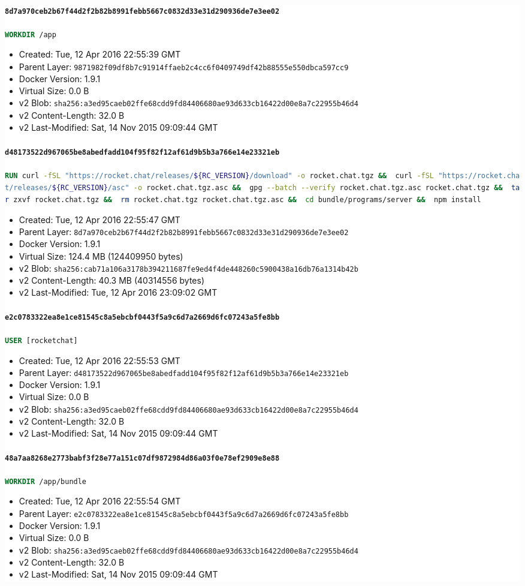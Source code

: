#### `8d7a970ceb2b67f44d2f2b82b8991febb5667c0832d33e31d290936de7e3ee02`

```dockerfile
WORKDIR /app
```

-	Created: Tue, 12 Apr 2016 22:55:39 GMT
-	Parent Layer: `9871982f09df8b7c91914ffaeb2c4cc6f0409749df42b88555e550dbca597cc9`
-	Docker Version: 1.9.1
-	Virtual Size: 0.0 B
-	v2 Blob: `sha256:a3ed95caeb02ffe68cdd9fd84406680ae93d633cb16422d00e8a7c22955b46d4`
-	v2 Content-Length: 32.0 B
-	v2 Last-Modified: Sat, 14 Nov 2015 09:09:44 GMT

#### `d48173522d967065be8abedfadd104f95f82f12af61d9b5b3a766e14e23321eb`

```dockerfile
RUN curl -fSL "https://rocket.chat/releases/${RC_VERSION}/download" -o rocket.chat.tgz &&  curl -fSL "https://rocket.chat/releases/${RC_VERSION}/asc" -o rocket.chat.tgz.asc &&  gpg --batch --verify rocket.chat.tgz.asc rocket.chat.tgz &&  tar zxvf rocket.chat.tgz &&  rm rocket.chat.tgz rocket.chat.tgz.asc &&  cd bundle/programs/server &&  npm install
```

-	Created: Tue, 12 Apr 2016 22:55:47 GMT
-	Parent Layer: `8d7a970ceb2b67f44d2f2b82b8991febb5667c0832d33e31d290936de7e3ee02`
-	Docker Version: 1.9.1
-	Virtual Size: 124.4 MB (124409950 bytes)
-	v2 Blob: `sha256:cab71a106a3178b394211687fe9ed4f4de448260c5900438a16db76a1314b42b`
-	v2 Content-Length: 40.3 MB (40314556 bytes)
-	v2 Last-Modified: Tue, 12 Apr 2016 23:09:02 GMT

#### `e2c0783322ea8e1ce81545c8a5ebcbf0443f5a9c6d7a2669d6fc07243a5fe8bb`

```dockerfile
USER [rocketchat]
```

-	Created: Tue, 12 Apr 2016 22:55:53 GMT
-	Parent Layer: `d48173522d967065be8abedfadd104f95f82f12af61d9b5b3a766e14e23321eb`
-	Docker Version: 1.9.1
-	Virtual Size: 0.0 B
-	v2 Blob: `sha256:a3ed95caeb02ffe68cdd9fd84406680ae93d633cb16422d00e8a7c22955b46d4`
-	v2 Content-Length: 32.0 B
-	v2 Last-Modified: Sat, 14 Nov 2015 09:09:44 GMT

#### `48a7aa8268e2773babf3f28e77a151c07df9872984d86a03f0e78ef2909e8e88`

```dockerfile
WORKDIR /app/bundle
```

-	Created: Tue, 12 Apr 2016 22:55:54 GMT
-	Parent Layer: `e2c0783322ea8e1ce81545c8a5ebcbf0443f5a9c6d7a2669d6fc07243a5fe8bb`
-	Docker Version: 1.9.1
-	Virtual Size: 0.0 B
-	v2 Blob: `sha256:a3ed95caeb02ffe68cdd9fd84406680ae93d633cb16422d00e8a7c22955b46d4`
-	v2 Content-Length: 32.0 B
-	v2 Last-Modified: Sat, 14 Nov 2015 09:09:44 GMT

